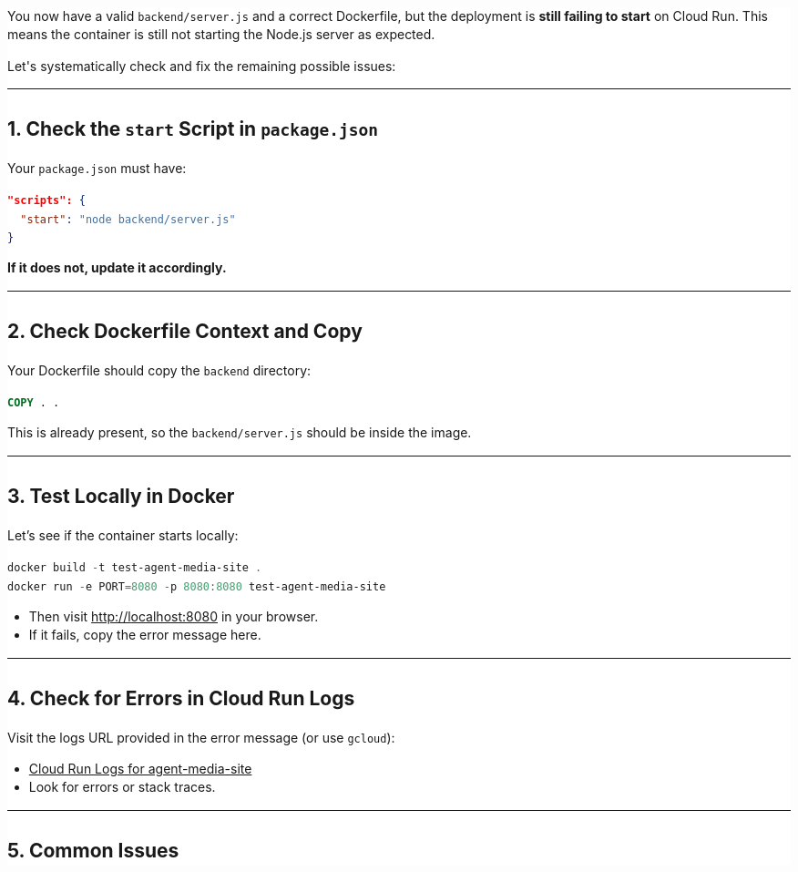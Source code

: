 You now have a valid `backend/server.js` and a correct Dockerfile, but the deployment is **still failing to start** on Cloud Run. This means the container is still not starting the Node.js server as expected.

Let's systematically check and fix the remaining possible issues:

---

## 1. **Check the `start` Script in `package.json`**

Your `package.json` must have:
```json
"scripts": {
  "start": "node backend/server.js"
}
```
**If it does not, update it accordingly.**

---

## 2. **Check Dockerfile Context and Copy**

Your Dockerfile should copy the `backend` directory:
```dockerfile
COPY . .
```
This is already present, so the `backend/server.js` should be inside the image.

---

## 3. **Test Locally in Docker**

Let’s see if the container starts locally:

```powershell
docker build -t test-agent-media-site .
docker run -e PORT=8080 -p 8080:8080 test-agent-media-site
```
- Then visit [http://localhost:8080](http://localhost:8080) in your browser.
- If it fails, copy the error message here.

---

## 4. **Check for Errors in Cloud Run Logs**

Visit the logs URL provided in the error message (or use `gcloud`):
- [Cloud Run Logs for agent-media-site](https://console.cloud.google.com/logs/viewer?project=mp135595&resource=cloud_run_revision/service_name/agent-media-site)
- Look for errors or stack traces.

---

## 5. **Common Issues**
